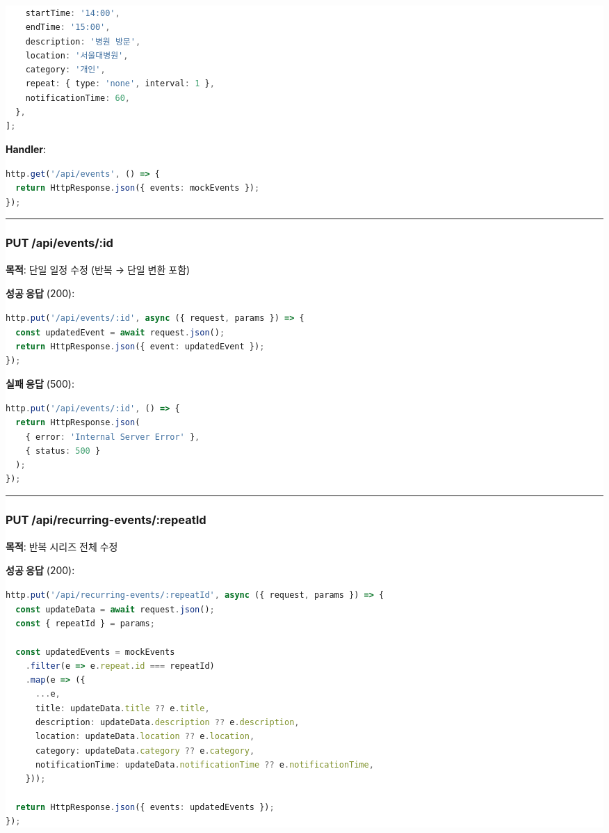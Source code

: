 ```typescript
    startTime: '14:00',
    endTime: '15:00',
    description: '병원 방문',
    location: '서울대병원',
    category: '개인',
    repeat: { type: 'none', interval: 1 },
    notificationTime: 60,
  },
];
```

**Handler**:
```typescript
http.get('/api/events', () => {
  return HttpResponse.json({ events: mockEvents });
});
```

---

### PUT /api/events/:id

**목적**: 단일 일정 수정 (반복 → 단일 변환 포함)

**성공 응답** (200):
```typescript
http.put('/api/events/:id', async ({ request, params }) => {
  const updatedEvent = await request.json();
  return HttpResponse.json({ event: updatedEvent });
});
```

**실패 응답** (500):
```typescript
http.put('/api/events/:id', () => {
  return HttpResponse.json(
    { error: 'Internal Server Error' },
    { status: 500 }
  );
});
```

---

### PUT /api/recurring-events/:repeatId

**목적**: 반복 시리즈 전체 수정

**성공 응답** (200):
```typescript
http.put('/api/recurring-events/:repeatId', async ({ request, params }) => {
  const updateData = await request.json();
  const { repeatId } = params;

  const updatedEvents = mockEvents
    .filter(e => e.repeat.id === repeatId)
    .map(e => ({
      ...e,
      title: updateData.title ?? e.title,
      description: updateData.description ?? e.description,
      location: updateData.location ?? e.location,
      category: updateData.category ?? e.category,
      notificationTime: updateData.notificationTime ?? e.notificationTime,
    }));

  return HttpResponse.json({ events: updatedEvents });
});
```